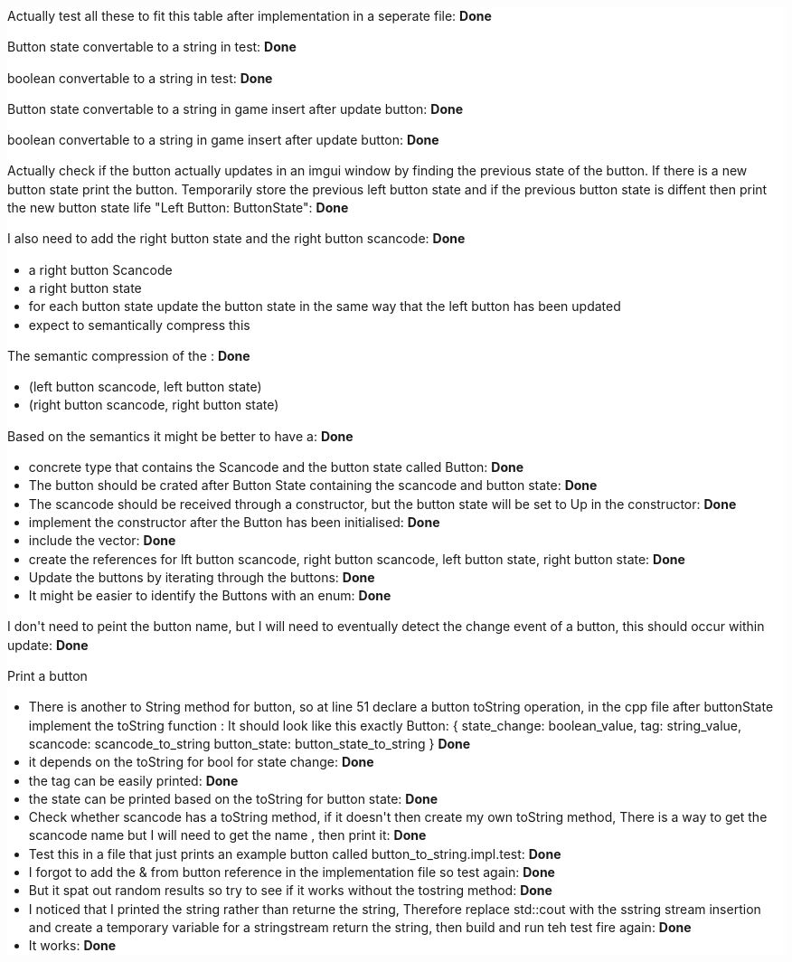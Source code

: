 Actually test all these to fit this table after implementation in a seperate file: **Done**

Button state convertable to a string in test: **Done**

boolean convertable to a string in test: **Done**

Button state convertable to a string in game insert after update button: **Done**

boolean convertable to a string in game insert after update button: **Done**



Actually check if the button actually updates in an imgui window by finding the previous state of the button. If there is a new button state print the button.
Temporarily store the previous left button state and if the previous button state is diffent then print the new button state life "Left Button: ButtonState": **Done**

I also need to add the right button state and the right button scancode: **Done**
- a right button Scancode 
- a right button state
- for each button state update the button state in the same way that the left button has been updated
- expect to semantically compress this

The semantic compression of the : **Done**
- (left button scancode, left button state)
- (right button scancode, right button state)

Based on the semantics it might be better to have a: **Done**
 - concrete type that contains the Scancode and the button state called Button: **Done**
 - The button should be crated after Button State containing the scancode and button state: **Done**
 - The scancode should be received through a constructor, but the button state will be set to Up in the constructor: **Done**
 - implement the constructor after the Button has been initialised: **Done**
 - include the vector: **Done**
- create the references for lft button scancode, right button scancode, left button state, right button state: **Done**
- Update the buttons by iterating through the buttons: **Done**
- It might be easier to identify the Buttons with an enum: **Done**


I don't need to peint the button name, but I will need to eventually detect the change event of a button, this should occur within update: **Done**

Print a button 
- There is another to String method for button, so at line 51 declare a button toString operation, in the cpp file after buttonState implement the toString function :
It should look like this exactly
Button: {
    state_change: boolean_value,
    tag: string_value,
    scancode: scancode_to_string
    button_state: button_state_to_string
}
 **Done**
- it depends on the toString for bool for state change: **Done**
- the tag can be easily printed: **Done**
- the state can be printed based on the toString for button state: **Done**
- Check whether scancode has a toString method, if it doesn't then create my own toString method, There is a way to get the scancode name but I will need to get the name , then print it: **Done**
- Test this in a file that just prints an example button called button_to_string.impl.test: **Done**
- I forgot to add the & from button reference in the implementation file so test again: **Done**
- But it spat out random results so try to see if it works without the tostring method: **Done**
- I noticed that I printed the string rather than returne the string, Therefore replace std::cout with the sstring stream insertion and create a temporary variable for a stringstream return the string, then build and run teh test fire again: **Done**
- It works: **Done**
